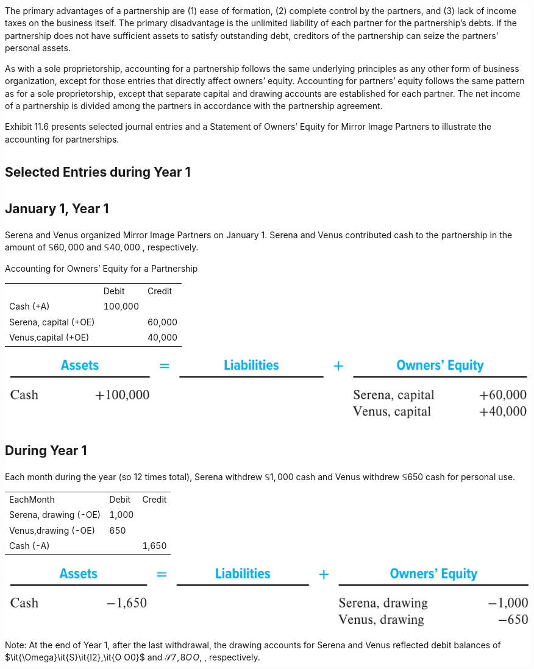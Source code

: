 The primary advantages of a partnership are (1) ease of formation, (2) complete control by the partners, and (3) lack of income taxes on the business itself. The primary disadvantage is the unlimited liability of each partner for the partnership’s debts. If the partnership does not have sufficient assets to satisfy outstanding debt, creditors of the partnership can seize the partners’ personal assets.  

As with a sole proprietorship, accounting for a partnership follows the same underlying principles as any other form of business organization, except for those entries that directly affect owners’ equity. Accounting for partners’ equity follows the same pattern as for a sole proprietorship, except that separate capital and drawing accounts are established for each partner. The net income of a partnership is divided among the partners in accordance with the partnership agreement.  

Exhibit 11.6 presents selected journal entries and a Statement of Owners’ Equity for Mirror Image Partners to illustrate the accounting for partnerships.  

## Selected Entries during Year 1  

## January 1, Year 1  

Serena and Venus organized Mirror Image Partners on January 1. Serena and Venus contributed cash to the partnership in the amount of $\mathbb{S}60{,}000$ and $\mathbb{S}40{,}000$ , respectively.  

Accounting for Owners’ Equity for a Partnership  

<html><body><table><tr><td></td><td>Debit</td><td>Credit</td></tr><tr><td>Cash (+A)</td><td>100,000</td><td></td></tr><tr><td>Serena, capital (+OE)</td><td></td><td>60,000</td></tr><tr><td>Venus,capital (+OE)</td><td></td><td>40,000</td></tr></table></body></html>  

![](images/644462e1f34d346f58607a186ea07f797f3dffd1f1a69e65fcda369706c6729e.jpg)  

## During Year 1  

Each month during the year (so 12 times total), Serena withdrew $\mathbb{S}1{,}000$ cash and Venus withdrew $\mathbb{S}650$ cash for personal use.  

<html><body><table><tr><td>EachMonth</td><td>Debit</td><td>Credit</td></tr><tr><td>Serena, drawing (-OE)</td><td>1,000</td><td></td></tr><tr><td>Venus,drawing (-OE)</td><td>650</td><td></td></tr><tr><td>Cash (-A)</td><td></td><td>1,650</td></tr></table></body></html>  

![](images/6879abd9d44abca198afb154cbc7456f177f4cc581b685c6de0586cdab454206.jpg)  

Note: At the end of Year 1, after the last withdrawal, the drawing accounts for Serena and Venus reflected debit balances of $\it{\Omega}\it{S}\it{I2},\it{O O0}$ and $\mathcal{S}7\!,\!\mathcal{8}O\!O,$ , respectively.  

